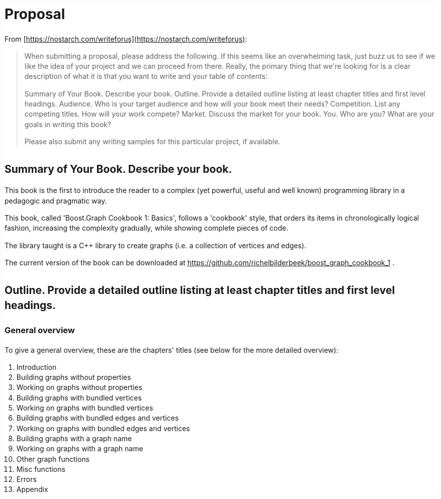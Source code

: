 # Proposal

From [https://nostarch.com/writeforus](https://nostarch.com/writeforus):

> When submitting a proposal, please address the following. If this seems like an overwhelming task, just buzz us to see if we like the idea of your project and we can proceed from there. Really, the primary thing that we're looking for is a clear description of what it is that you want to write and your table of contents:
>
>    Summary of Your Book. Describe your book.
>    Outline. Provide a detailed outline listing at least chapter titles and first level headings.
>    Audience. Who is your target audience and how will your book meet their needs?
>    Competition. List any competing titles. How will your work compete?
>    Market. Discuss the market for your book.
>    You. Who are you? What are your goals in writing this book?
>
> Please also submit any writing samples for this particular project, if available.

## Summary of Your Book. Describe your book.

This book is the first to introduce the reader
to a complex (yet powerful, useful and well known) programming library
in a pedagogic and pragmatic way.

This book, called 'Boost.Graph Cookbook 1: Basics', follows a 'cookbook' style,
that orders its items in chronologically logical fashion,
increasing the complexity gradually,
while showing complete pieces of code.

The library taught is a C++ library to create graphs (i.e. a collection of
vertices and edges).

The current version of the book 
can be downloaded at https://github.com/richelbilderbeek/boost_graph_cookbook_1 .

## Outline. Provide a detailed outline listing at least chapter titles and first level headings.

### General overview

To give a general overview, these are the chapters' titles (see below for
the more detailed overview):

  1. Introduction
  2. Building graphs without properties
  3. Working on graphs without properties
  4. Building graphs with bundled vertices
  5. Working on graphs with bundled vertices
  6. Building graphs with bundled edges and vertices
  7. Working on graphs with bundled edges and vertices
  8. Building graphs with a graph name
  9. Working on graphs with a graph name
  10. Other graph functions
  11. Misc functions
  12. Errors
  13. Appendix
